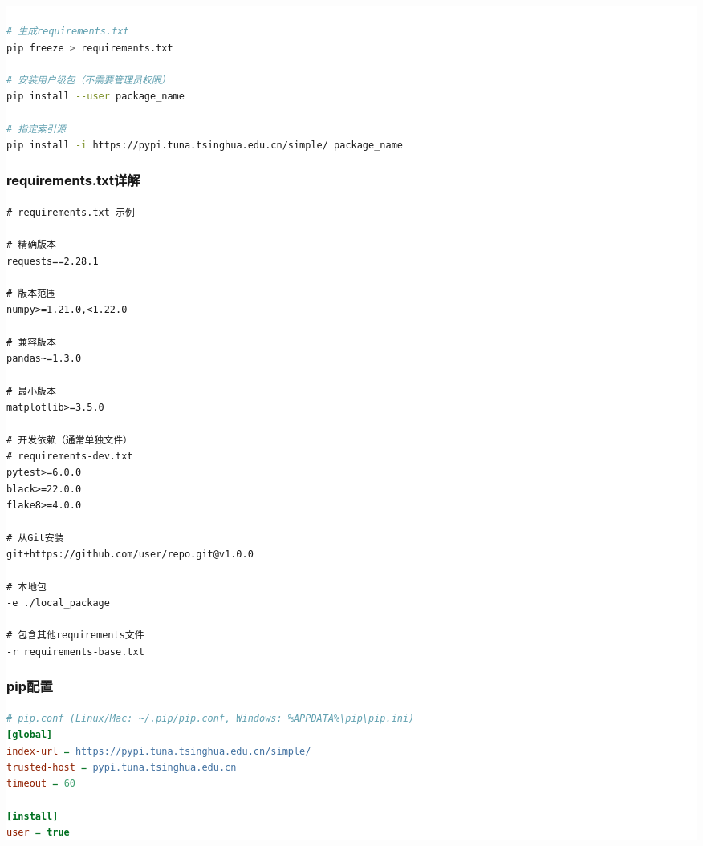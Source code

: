 ```bash

# 生成requirements.txt
pip freeze > requirements.txt

# 安装用户级包（不需要管理员权限）
pip install --user package_name

# 指定索引源
pip install -i https://pypi.tuna.tsinghua.edu.cn/simple/ package_name
```

### requirements.txt详解
```txt
# requirements.txt 示例

# 精确版本
requests==2.28.1

# 版本范围
numpy>=1.21.0,<1.22.0

# 兼容版本
pandas~=1.3.0

# 最小版本
matplotlib>=3.5.0

# 开发依赖（通常单独文件）
# requirements-dev.txt
pytest>=6.0.0
black>=22.0.0
flake8>=4.0.0

# 从Git安装
git+https://github.com/user/repo.git@v1.0.0

# 本地包
-e ./local_package

# 包含其他requirements文件
-r requirements-base.txt
```

### pip配置
```ini
# pip.conf (Linux/Mac: ~/.pip/pip.conf, Windows: %APPDATA%\pip\pip.ini)
[global]
index-url = https://pypi.tuna.tsinghua.edu.cn/simple/
trusted-host = pypi.tuna.tsinghua.edu.cn
timeout = 60

[install]
user = true
```
